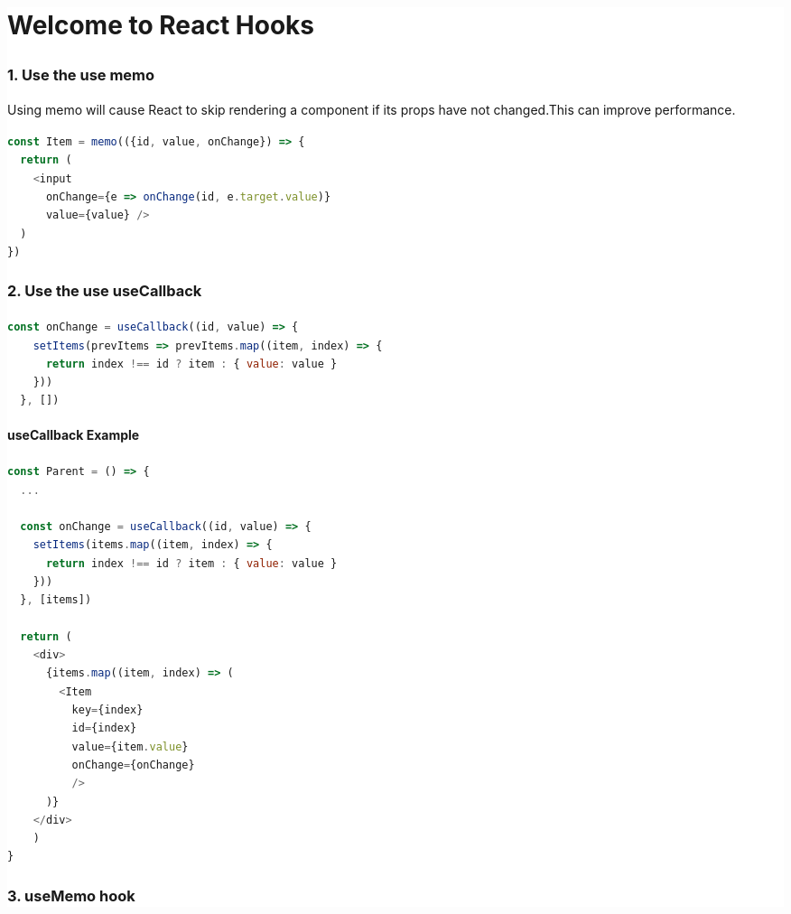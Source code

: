 # Welcome to React Hooks


### 1. Use the use memo

Using memo will cause React to skip rendering a component if its props have not changed.This can improve performance.

```javascript
const Item = memo(({id, value, onChange}) => {
  return (
    <input
      onChange={e => onChange(id, e.target.value)}
      value={value} />
  )
})
```


### 2. Use the use useCallback
```javascript
const onChange = useCallback((id, value) => {
    setItems(prevItems => prevItems.map((item, index) => {
      return index !== id ? item : { value: value }
    }))
  }, []) 
```

 

#### useCallback Example
```javascript
const Parent = () => {
  ...

  const onChange = useCallback((id, value) => {
    setItems(items.map((item, index) => {
      return index !== id ? item : { value: value }
    }))
  }, [items])

  return (
    <div>
      {items.map((item, index) => (
        <Item
          key={index}
          id={index}
          value={item.value}
          onChange={onChange}
          />
      )}
    </div>
	)
}
```
### 3. useMemo hook
